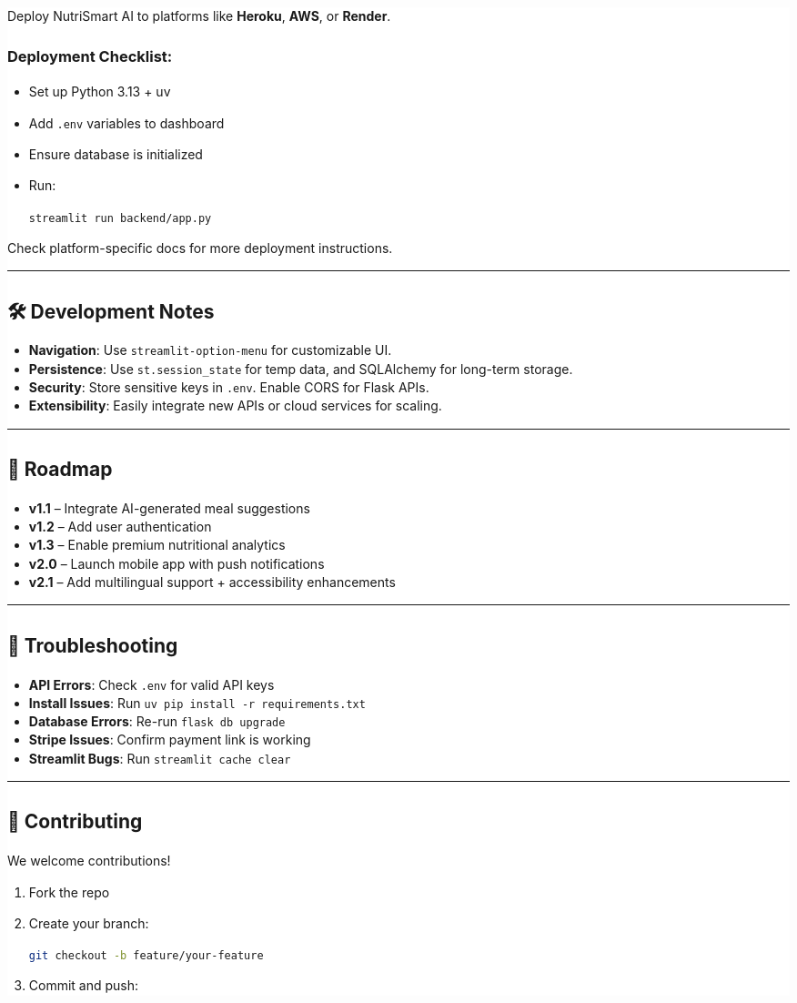 Deploy NutriSmart AI to platforms like **Heroku**, **AWS**, or **Render**.

### Deployment Checklist:

* Set up Python 3.13 + uv
* Add `.env` variables to dashboard
* Ensure database is initialized
* Run:

  ```bash
  streamlit run backend/app.py
  ```

Check platform-specific docs for more deployment instructions.

---

## 🛠️ Development Notes

* **Navigation**: Use `streamlit-option-menu` for customizable UI.
* **Persistence**: Use `st.session_state` for temp data, and SQLAlchemy for long-term storage.
* **Security**: Store sensitive keys in `.env`. Enable CORS for Flask APIs.
* **Extensibility**: Easily integrate new APIs or cloud services for scaling.

---

## 🧭 Roadmap

* **v1.1** – Integrate AI-generated meal suggestions
* **v1.2** – Add user authentication
* **v1.3** – Enable premium nutritional analytics
* **v2.0** – Launch mobile app with push notifications
* **v2.1** – Add multilingual support + accessibility enhancements

---

## 🐞 Troubleshooting

* **API Errors**: Check `.env` for valid API keys
* **Install Issues**: Run `uv pip install -r requirements.txt`
* **Database Errors**: Re-run `flask db upgrade`
* **Stripe Issues**: Confirm payment link is working
* **Streamlit Bugs**: Run `streamlit cache clear`

---

## 🤝 Contributing

We welcome contributions!

1. Fork the repo
2. Create your branch:

   ```bash
   git checkout -b feature/your-feature
   ```
3. Commit and push:
